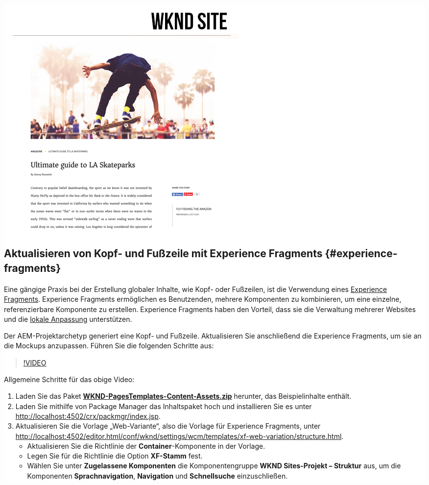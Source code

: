    ![Miniaturansicht der Artikelseitenvorlage](assets/pages-templates/article-page-template-thumbnail.png)

## Aktualisieren von Kopf- und Fußzeile mit Experience Fragments {#experience-fragments}

Eine gängige Praxis bei der Erstellung globaler Inhalte, wie Kopf- oder Fußzeilen, ist die Verwendung eines [Experience Fragments](https://experienceleague.adobe.com/docs/experience-manager-learn/sites/experience-fragments/experience-fragments-feature-video-use.html?lang=de). Experience Fragments ermöglichen es Benutzenden, mehrere Komponenten zu kombinieren, um eine einzelne, referenzierbare Komponente zu erstellen. Experience Fragments haben den Vorteil, dass sie die Verwaltung mehrerer Websites und die [lokale Anpassung](https://experienceleague.adobe.com/docs/experience-manager-core-components/using/wcm-components/experience-fragment.html?lang=de) unterstützen.

Der AEM-Projektarchetyp generiert eine Kopf- und Fußzeile. Aktualisieren Sie anschließend die Experience Fragments, um sie an die Mockups anzupassen. Führen Sie die folgenden Schritte aus:

>[!VIDEO](https://video.tv.adobe.com/v/3447498?quality=12&learn=on&captions=ger)

Allgemeine Schritte für das obige Video:

1. Laden Sie das Paket **[WKND-PagesTemplates-Content-Assets.zip](assets/pages-templates/WKND-PagesTemplates-Content-Assets-1.1.zip)** herunter, das Beispielinhalte enthält.
1. Laden Sie mithilfe von Package Manager das Inhaltspaket hoch und installieren Sie es unter [http://localhost:4502/crx/packmgr/index.jsp](http://localhost:4502/crx/packmgr/index.jsp).
1. Aktualisieren Sie die Vorlage „Web-Variante“, also die Vorlage für Experience Fragments, unter [http://localhost:4502/editor.html/conf/wknd/settings/wcm/templates/xf-web-variation/structure.html](http://localhost:4502/editor.html/conf/wknd/settings/wcm/templates/xf-web-variation/structure.html).
   * Aktualisieren Sie die Richtlinie der **Container**-Komponente in der Vorlage.
   * Legen Sie für die Richtlinie die Option **XF-Stamm** fest.
   * Wählen Sie unter **Zugelassene Komponenten** die Komponentengruppe **WKND Sites-Projekt – Struktur** aus, um die Komponenten **Sprachnavigation**, **Navigation** und **Schnellsuche** einzuschließen.
